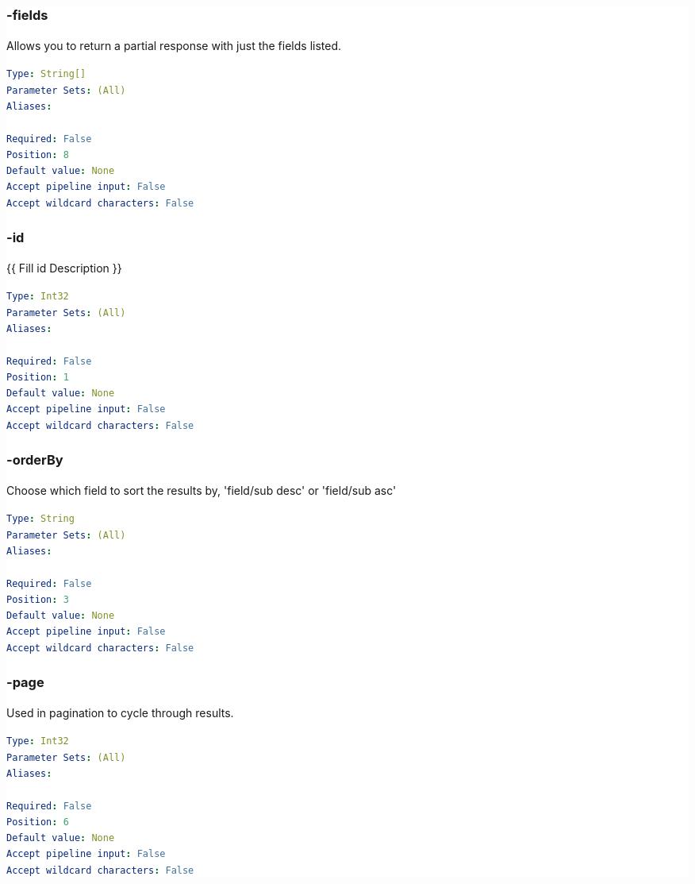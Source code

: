 ### -fields
Allows you to return a partial response with just the fields listed.

```yaml
Type: String[]
Parameter Sets: (All)
Aliases:

Required: False
Position: 8
Default value: None
Accept pipeline input: False
Accept wildcard characters: False
```

### -id
{{ Fill id Description }}

```yaml
Type: Int32
Parameter Sets: (All)
Aliases:

Required: False
Position: 1
Default value: None
Accept pipeline input: False
Accept wildcard characters: False
```

### -orderBy
Choose which field to sort the results by, 'field/sub desc' or 'field/sub asc'

```yaml
Type: String
Parameter Sets: (All)
Aliases:

Required: False
Position: 3
Default value: None
Accept pipeline input: False
Accept wildcard characters: False
```

### -page
Used in pagination to cycle through results.

```yaml
Type: Int32
Parameter Sets: (All)
Aliases:

Required: False
Position: 6
Default value: None
Accept pipeline input: False
Accept wildcard characters: False
```
